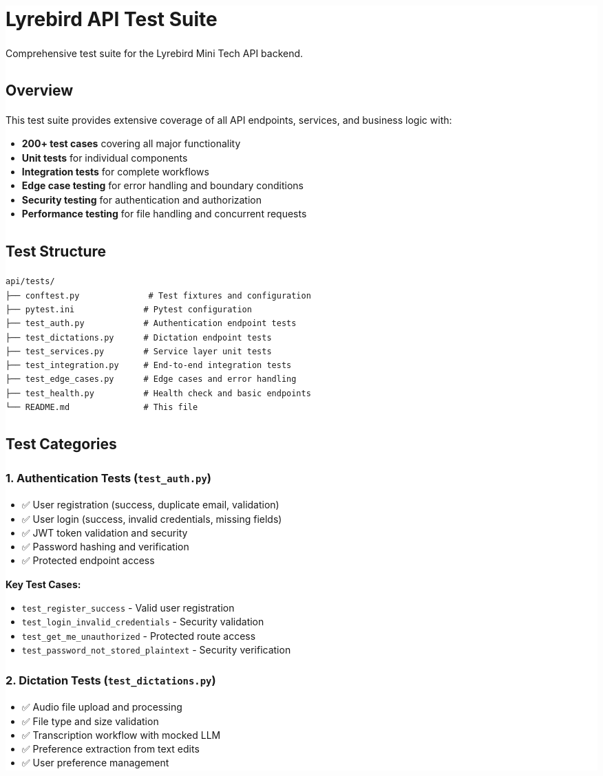 # Lyrebird API Test Suite

Comprehensive test suite for the Lyrebird Mini Tech API backend.

## Overview

This test suite provides extensive coverage of all API endpoints, services, and business logic with:

- **200+ test cases** covering all major functionality
- **Unit tests** for individual components
- **Integration tests** for complete workflows  
- **Edge case testing** for error handling and boundary conditions
- **Security testing** for authentication and authorization
- **Performance testing** for file handling and concurrent requests

## Test Structure

```
api/tests/
├── conftest.py              # Test fixtures and configuration
├── pytest.ini              # Pytest configuration
├── test_auth.py            # Authentication endpoint tests
├── test_dictations.py      # Dictation endpoint tests  
├── test_services.py        # Service layer unit tests
├── test_integration.py     # End-to-end integration tests
├── test_edge_cases.py      # Edge cases and error handling
├── test_health.py          # Health check and basic endpoints
└── README.md               # This file
```

## Test Categories

### 1. Authentication Tests (`test_auth.py`)
- ✅ User registration (success, duplicate email, validation)
- ✅ User login (success, invalid credentials, missing fields)
- ✅ JWT token validation and security
- ✅ Password hashing and verification
- ✅ Protected endpoint access

**Key Test Cases:**
- `test_register_success` - Valid user registration
- `test_login_invalid_credentials` - Security validation
- `test_get_me_unauthorized` - Protected route access
- `test_password_not_stored_plaintext` - Security verification

### 2. Dictation Tests (`test_dictations.py`)
- ✅ Audio file upload and processing
- ✅ File type and size validation
- ✅ Transcription workflow with mocked LLM
- ✅ Preference extraction from text edits
- ✅ User preference management
